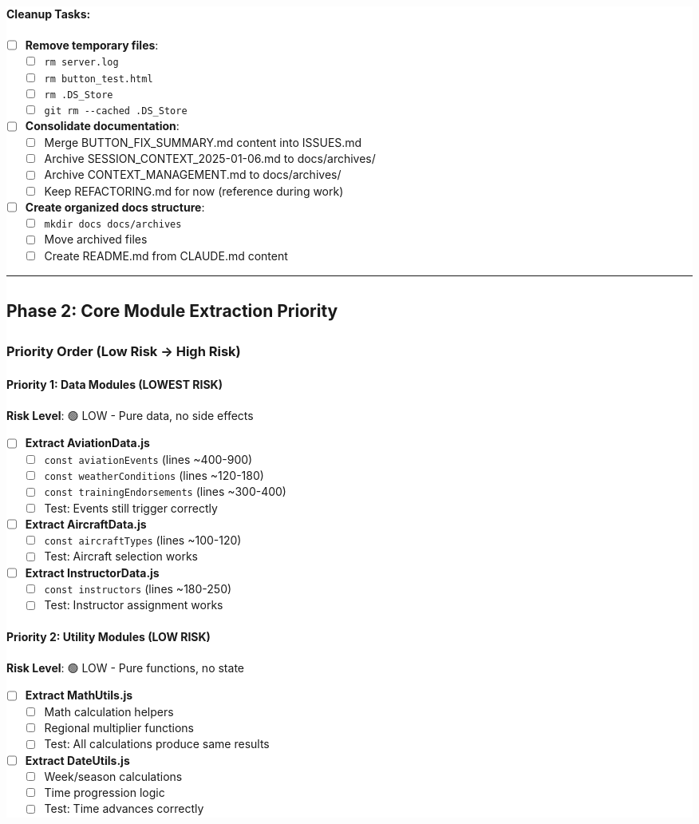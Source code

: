 #### Cleanup Tasks:
- [ ] **Remove temporary files**:
  - [ ] `rm server.log`
  - [ ] `rm button_test.html`
  - [ ] `rm .DS_Store`
  - [ ] `git rm --cached .DS_Store`

- [ ] **Consolidate documentation**:
  - [ ] Merge BUTTON_FIX_SUMMARY.md content into ISSUES.md
  - [ ] Archive SESSION_CONTEXT_2025-01-06.md to docs/archives/
  - [ ] Archive CONTEXT_MANAGEMENT.md to docs/archives/
  - [ ] Keep REFACTORING.md for now (reference during work)

- [ ] **Create organized docs structure**:
  - [ ] `mkdir docs docs/archives`
  - [ ] Move archived files
  - [ ] Create README.md from CLAUDE.md content

---

## Phase 2: Core Module Extraction Priority

### Priority Order (Low Risk → High Risk)

#### Priority 1: Data Modules (LOWEST RISK)
**Risk Level**: 🟢 LOW - Pure data, no side effects

- [ ] **Extract AviationData.js**
  - [ ] `const aviationEvents` (lines ~400-900)
  - [ ] `const weatherConditions` (lines ~120-180)
  - [ ] `const trainingEndorsements` (lines ~300-400)
  - [ ] Test: Events still trigger correctly

- [ ] **Extract AircraftData.js**
  - [ ] `const aircraftTypes` (lines ~100-120)
  - [ ] Test: Aircraft selection works

- [ ] **Extract InstructorData.js**
  - [ ] `const instructors` (lines ~180-250)
  - [ ] Test: Instructor assignment works

#### Priority 2: Utility Modules (LOW RISK)
**Risk Level**: 🟢 LOW - Pure functions, no state

- [ ] **Extract MathUtils.js**
  - [ ] Math calculation helpers
  - [ ] Regional multiplier functions
  - [ ] Test: All calculations produce same results

- [ ] **Extract DateUtils.js**
  - [ ] Week/season calculations
  - [ ] Time progression logic
  - [ ] Test: Time advances correctly
